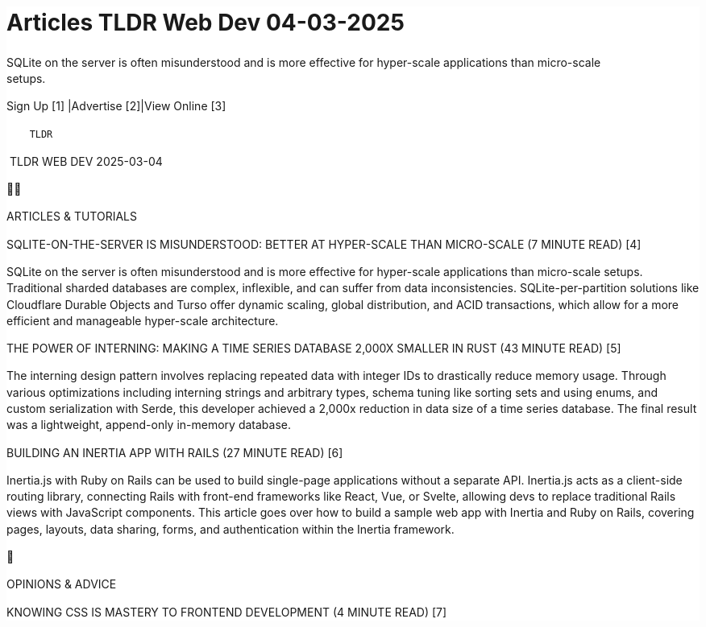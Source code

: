 # Articles TLDR Web Dev 04-03-2025

SQLite on the server is often misunderstood and is more effective for
hyper-scale applications than micro-scale
setups. ‌ ‌ ‌ ‌ ‌ ‌ ‌ ‌ ‌ ‌ ‌ ‌ ‌ ‌ ‌ ‌ ‌ ‌ ‌ ‌ ‌ ‌ ‌ ‌ ‌ ‌  ‌ ‌ ‌ ‌ ‌ ‌ ‌ ‌ ‌ ‌ ‌ ‌ ‌ ‌ ‌ ‌ ‌ ‌ ‌ ‌ ‌ ‌ ‌ ‌ ‌ ‌ 


 Sign Up [1] |Advertise [2]|View Online [3] 

		TLDR 

 TLDR WEB DEV 2025-03-04

🧑‍💻 

ARTICLES & TUTORIALS

 SQLITE-ON-THE-SERVER IS MISUNDERSTOOD: BETTER AT HYPER-SCALE THAN
MICRO-SCALE (7 MINUTE READ) [4] 

 SQLite on the server is often misunderstood and is more effective for
hyper-scale applications than micro-scale setups. Traditional sharded
databases are complex, inflexible, and can suffer from data
inconsistencies. SQLite-per-partition solutions like Cloudflare
Durable Objects and Turso offer dynamic scaling, global distribution,
and ACID transactions, which allow for a more efficient and manageable
hyper-scale architecture. 

 THE POWER OF INTERNING: MAKING A TIME SERIES DATABASE 2,000X SMALLER
IN RUST (43 MINUTE READ) [5] 

 The interning design pattern involves replacing repeated data with
integer IDs to drastically reduce memory usage. Through various
optimizations including interning strings and arbitrary types, schema
tuning like sorting sets and using enums, and custom serialization
with Serde, this developer achieved a 2,000x reduction in data size of
a time series database. The final result was a lightweight,
append-only in-memory database. 

 BUILDING AN INERTIA APP WITH RAILS (27 MINUTE READ) [6] 

 Inertia.js with Ruby on Rails can be used to build single-page
applications without a separate API. Inertia.js acts as a client-side
routing library, connecting Rails with front-end frameworks like
React, Vue, or Svelte, allowing devs to replace traditional Rails
views with JavaScript components. This article goes over how to build
a sample web app with Inertia and Ruby on Rails, covering pages,
layouts, data sharing, forms, and authentication within the Inertia
framework. 

🧠 

OPINIONS & ADVICE

 KNOWING CSS IS MASTERY TO FRONTEND DEVELOPMENT (4 MINUTE READ) [7] 
